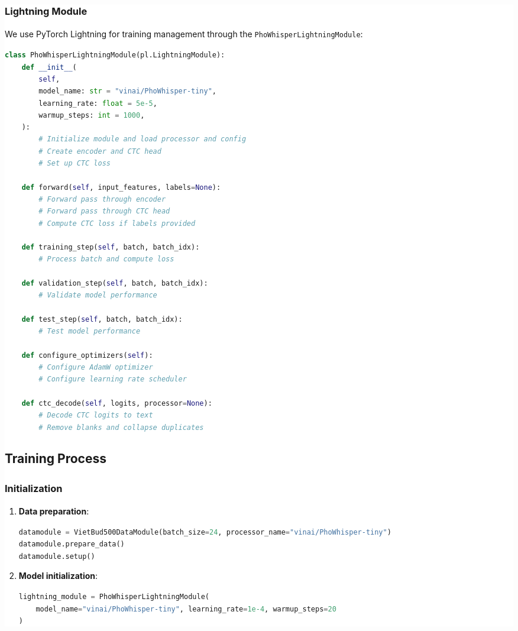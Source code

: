 ### Lightning Module

We use PyTorch Lightning for training management through the `PhoWhisperLightningModule`:

```python
class PhoWhisperLightningModule(pl.LightningModule):
    def __init__(
        self,
        model_name: str = "vinai/PhoWhisper-tiny",
        learning_rate: float = 5e-5,
        warmup_steps: int = 1000,
    ):
        # Initialize module and load processor and config
        # Create encoder and CTC head
        # Set up CTC loss

    def forward(self, input_features, labels=None):
        # Forward pass through encoder
        # Forward pass through CTC head
        # Compute CTC loss if labels provided

    def training_step(self, batch, batch_idx):
        # Process batch and compute loss

    def validation_step(self, batch, batch_idx):
        # Validate model performance

    def test_step(self, batch, batch_idx):
        # Test model performance

    def configure_optimizers(self):
        # Configure AdamW optimizer
        # Configure learning rate scheduler

    def ctc_decode(self, logits, processor=None):
        # Decode CTC logits to text
        # Remove blanks and collapse duplicates
```

## Training Process

### Initialization

1. **Data preparation**:
   ```python
   datamodule = VietBud500DataModule(batch_size=24, processor_name="vinai/PhoWhisper-tiny")
   datamodule.prepare_data()
   datamodule.setup()
   ```

2. **Model initialization**:
   ```python
   lightning_module = PhoWhisperLightningModule(
       model_name="vinai/PhoWhisper-tiny", learning_rate=1e-4, warmup_steps=20
   )
   ```
